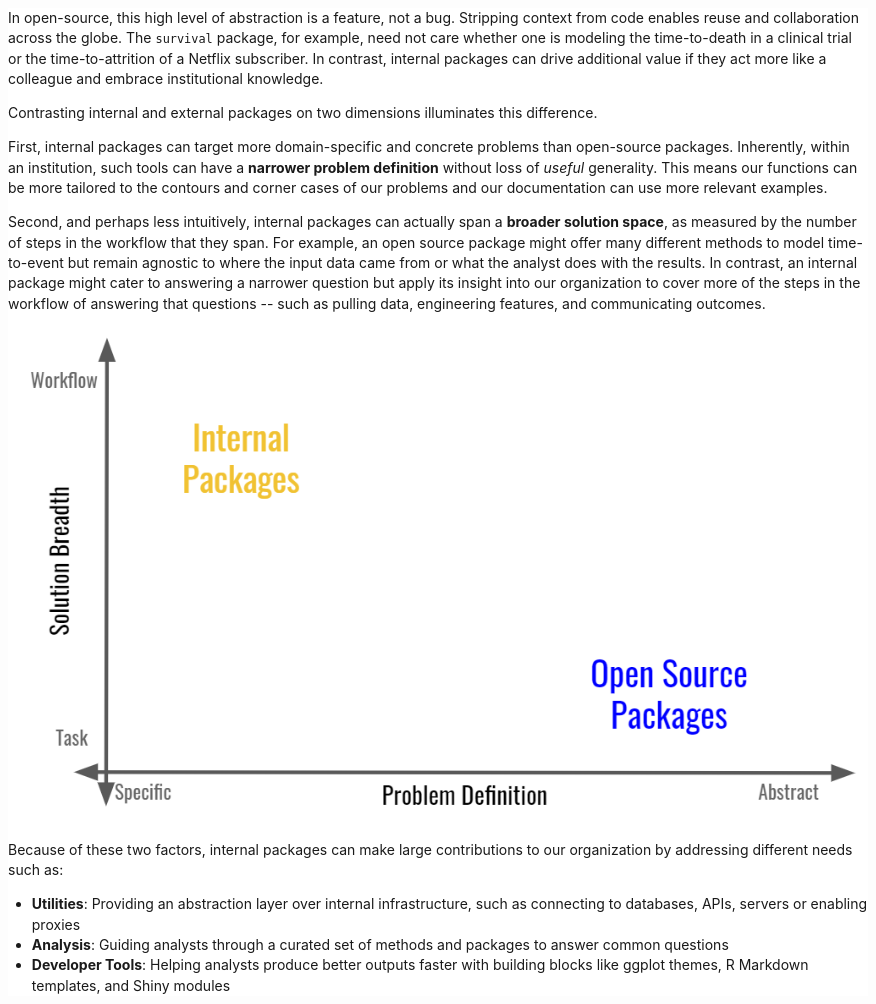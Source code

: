 </div>

In open-source, this high level of abstraction is a feature, not a bug. Stripping context from code enables reuse and collaboration across the globe. The `survival` package, for example, need not care whether one is modeling the time-to-death in a clinical trial or the time-to-attrition of a Netflix subscriber. In contrast, internal packages can drive additional value if they act more like a colleague and embrace institutional knowledge.

Contrasting internal and external packages on two dimensions illuminates this difference.

First, internal packages can target more domain-specific and concrete problems than open-source packages. Inherently, within an institution, such tools can have a **narrower problem definition** without loss of *useful* generality. This means our functions can be more tailored to the contours and corner cases of our problems and our documentation can use more relevant examples.

Second, and perhaps less intuitively, internal packages can actually span a **broader solution space**, as measured by the number of steps in the workflow that they span. For example, an open source package might offer many different methods to model time-to-event but remain agnostic to where the input data came from or what the analyst does with the results. In contrast, an internal package might cater to answering a narrower question but apply its insight into our organization to cover more of the steps in the workflow of answering that questions -- such as pulling data, engineering features, and communicating outcomes.

![](featured.PNG)

Because of these two factors, internal packages can make large contributions to our organization by addressing different needs such as:

-   **Utilities**: Providing an abstraction layer over internal infrastructure, such as connecting to databases, APIs, servers or enabling proxies
-   **Analysis**: Guiding analysts through a curated set of methods and packages to answer common questions
-   **Developer Tools**: Helping analysts produce better outputs faster with building blocks like ggplot themes, R Markdown templates, and Shiny modules
